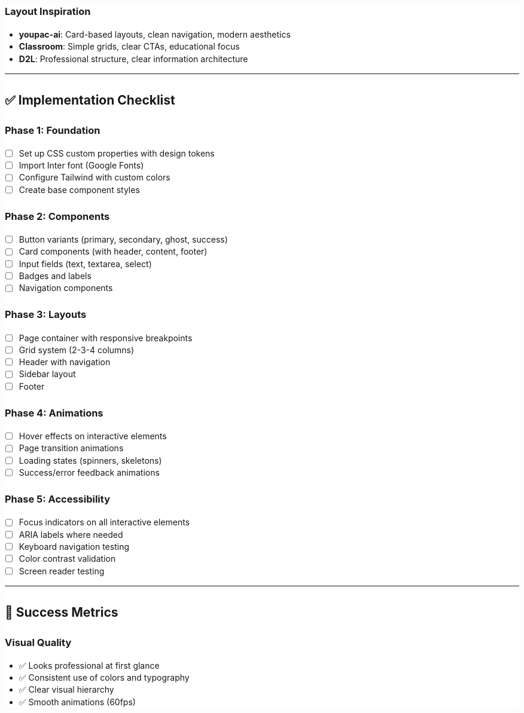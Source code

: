 ### Layout Inspiration
- **youpac-ai**: Card-based layouts, clean navigation, modern aesthetics
- **Classroom**: Simple grids, clear CTAs, educational focus
- **D2L**: Professional structure, clear information architecture

---

## ✅ Implementation Checklist

### Phase 1: Foundation
- [ ] Set up CSS custom properties with design tokens
- [ ] Import Inter font (Google Fonts)
- [ ] Configure Tailwind with custom colors
- [ ] Create base component styles

### Phase 2: Components
- [ ] Button variants (primary, secondary, ghost, success)
- [ ] Card components (with header, content, footer)
- [ ] Input fields (text, textarea, select)
- [ ] Badges and labels
- [ ] Navigation components

### Phase 3: Layouts
- [ ] Page container with responsive breakpoints
- [ ] Grid system (2-3-4 columns)
- [ ] Header with navigation
- [ ] Sidebar layout
- [ ] Footer

### Phase 4: Animations
- [ ] Hover effects on interactive elements
- [ ] Page transition animations
- [ ] Loading states (spinners, skeletons)
- [ ] Success/error feedback animations

### Phase 5: Accessibility
- [ ] Focus indicators on all interactive elements
- [ ] ARIA labels where needed
- [ ] Keyboard navigation testing
- [ ] Color contrast validation
- [ ] Screen reader testing

---

## 🎯 Success Metrics

### Visual Quality
- ✅ Looks professional at first glance
- ✅ Consistent use of colors and typography
- ✅ Clear visual hierarchy
- ✅ Smooth animations (60fps)
